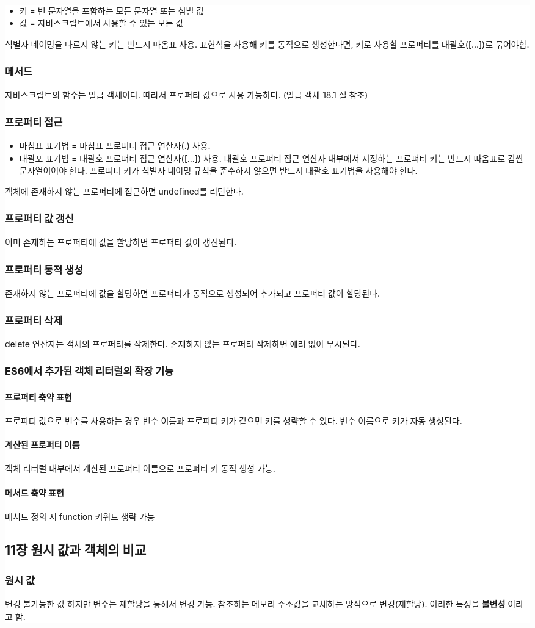 - 키 = 빈 문자열을 포함하는 모든 문자열 또는 심벌 값
- 값 = 자바스크립트에서 사용할 수 있는 모든 값

식별자 네이밍을 다르지 않는 키는 반드시 따옴표 사용.
표현식을 사용해 키를 동적으로 생성한다면, 키로 사용할 프로퍼티를 대괄호([...])로 묶어야함.

### 메서드

자바스크립트의 함수는 일급 객체이다. 따라서 프로퍼티 값으로 사용 가능하다.
(일급 객체 18.1 절 참조)

### 프로퍼티 접근

- 마침표 표기법 = 마침표 프로퍼티 접근 연산자(.) 사용.
- 대괄포 표기법 = 대괄호 프로퍼티 접근 연산자([...]) 사용. 대괄호 프로퍼티 접근 연산자 내부에서 지정하는 프로퍼티 키는 반드시 따옴표로 감싼 문자열이어야 한다. 프로퍼티 키가 식별자 네이밍 규칙을 준수하지 않으면 반드시 대괄호 표기법을 사용해야 한다.

객체에 존재하지 않는 프로퍼티에 접근하면 undefined를 리턴한다.

### 프로퍼티 값 갱신

이미 존재하는 프로퍼티에 값을 할당하면 프로퍼티 값이 갱신된다.

### 프로퍼티 동적 생성

존재하지 않는 프로퍼티에 값을 할당하면 프로퍼티가 동적으로 생성되어 추가되고 프로퍼티 값이 할당된다.

### 프로퍼티 삭제

delete 연산자는 객체의 프로퍼티를 삭제한다. 존재하지 않는 프로퍼티 삭제하면 에러 없이 무시된다.

### ES6에서 추가된 객체 리터럴의 확장 기능

#### 프로퍼티 축약 표현

프로퍼티 값으로 변수를 사용하는 경우 변수 이름과 프로퍼티 키가 같으면 키를 생략할 수 있다. 변수 이름으로 키가 자동 생성된다.

#### 계산된 프로퍼티 이름

객체 리터럴 내부에서 계산된 프로퍼티 이름으로 프로퍼티 키 동적 생성 가능.

#### 메서드 축약 표현

메서드 정의 시 function 키워드 생략 가능

## 11장 원시 값과 객체의 비교

### 원시 값

변경 불가능한 값
하지만 변수는 재할당을 통해서 변경 가능.
참조하는 메모리 주소값을 교체하는 방식으로 변경(재할당).
이러한 특성을 **불변성** 이라고 함.
